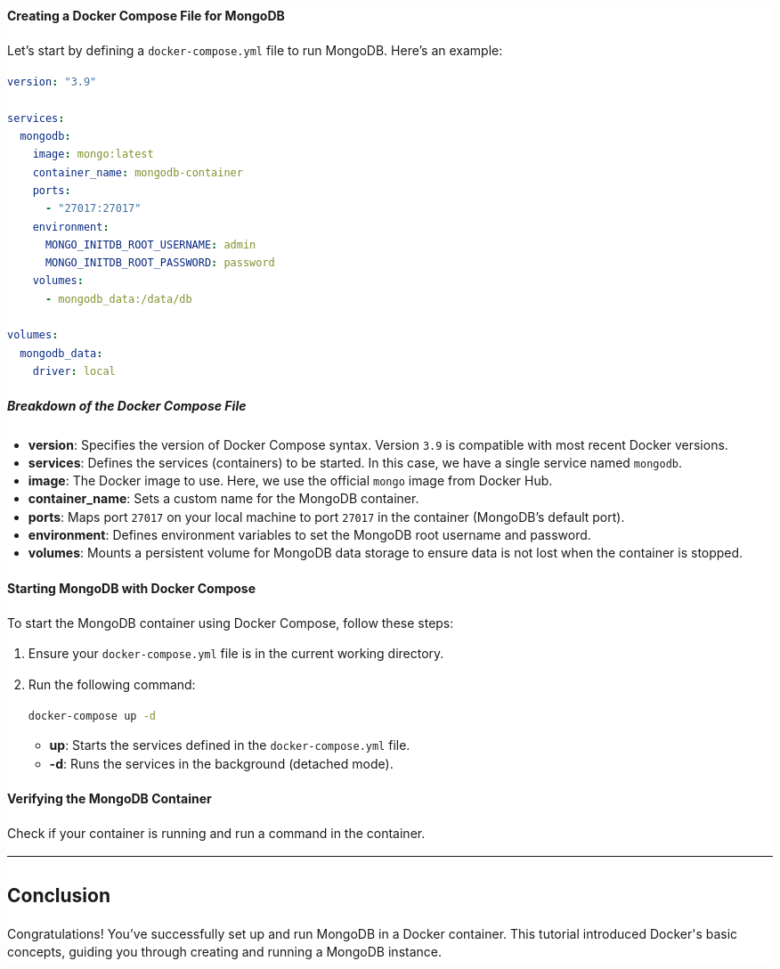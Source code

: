 #### Creating a Docker Compose File for MongoDB

Let’s start by defining a `docker-compose.yml` file to run MongoDB. Here’s an example:

```yaml
version: "3.9"

services:
  mongodb:
    image: mongo:latest
    container_name: mongodb-container
    ports:
      - "27017:27017"
    environment:
      MONGO_INITDB_ROOT_USERNAME: admin
      MONGO_INITDB_ROOT_PASSWORD: password
    volumes:
      - mongodb_data:/data/db

volumes:
  mongodb_data:
    driver: local
```

##### Breakdown of the Docker Compose File

- **version**: Specifies the version of Docker Compose syntax. Version `3.9` is compatible with most recent Docker versions.
- **services**: Defines the services (containers) to be started. In this case, we have a single service named `mongodb`.
- **image**: The Docker image to use. Here, we use the official `mongo` image from Docker Hub.
- **container_name**: Sets a custom name for the MongoDB container.
- **ports**: Maps port `27017` on your local machine to port `27017` in the container (MongoDB’s default port).
- **environment**: Defines environment variables to set the MongoDB root username and password.
- **volumes**: Mounts a persistent volume for MongoDB data storage to ensure data is not lost when the container is stopped.

#### Starting MongoDB with Docker Compose

To start the MongoDB container using Docker Compose, follow these steps:

1. Ensure your `docker-compose.yml` file is in the current working directory.
2. Run the following command:

   ```bash
   docker-compose up -d
   ```

   - **up**: Starts the services defined in the `docker-compose.yml` file.
   - **-d**: Runs the services in the background (detached mode).

#### Verifying the MongoDB Container

Check if your container is running and run a command in the container.

---

## Conclusion

Congratulations! You’ve successfully set up and run MongoDB in a Docker container. This tutorial introduced Docker's basic concepts, guiding you through creating and running a MongoDB instance.